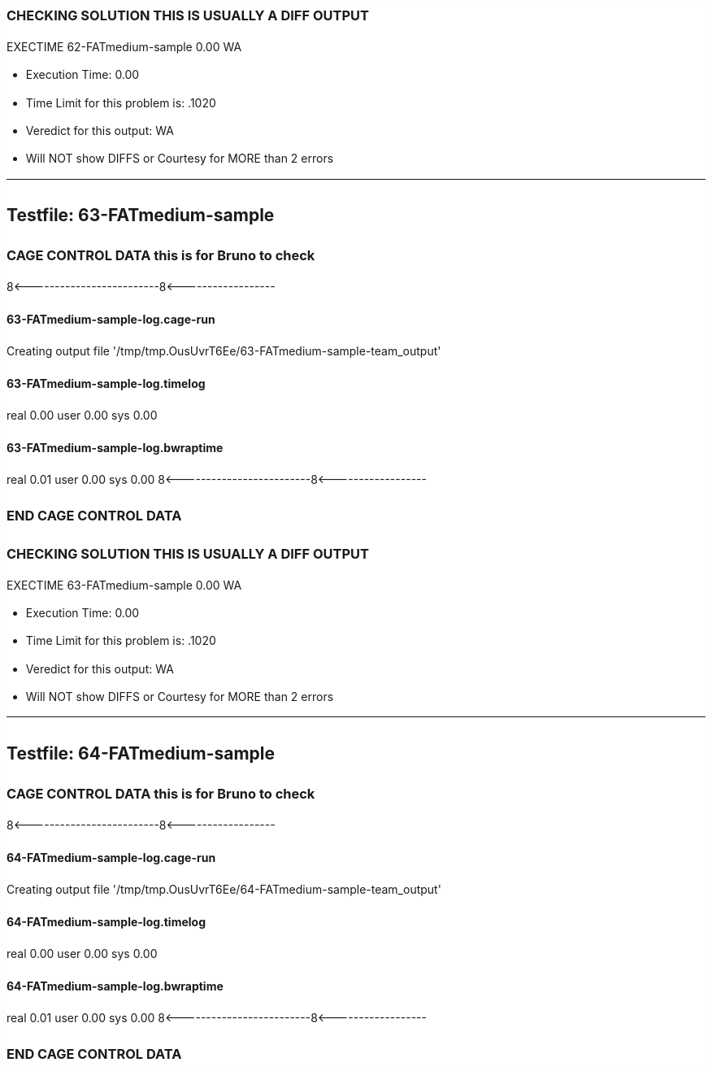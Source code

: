 
### CHECKING SOLUTION THIS IS USUALLY A DIFF OUTPUT
EXECTIME 62-FATmedium-sample 0.00 WA
 - Execution Time: 0.00
 - Time Limit for this problem is: .1020
 - Veredict for this output: WA

 - Will NOT show DIFFS or Courtesy for MORE than 2 errors

--------------------------------------------------------------------

## Testfile: 63-FATmedium-sample


### CAGE CONTROL DATA this is for Bruno to check
8<-------------------------8<------------------
#### 63-FATmedium-sample-log.cage-run
Creating output file '/tmp/tmp.OusUvrT6Ee/63-FATmedium-sample-team_output'
#### 63-FATmedium-sample-log.timelog
real 0.00
user 0.00
sys 0.00
#### 63-FATmedium-sample-log.bwraptime
real 0.01
user 0.00
sys 0.00
8<-------------------------8<------------------
### END CAGE CONTROL DATA


### CHECKING SOLUTION THIS IS USUALLY A DIFF OUTPUT
EXECTIME 63-FATmedium-sample 0.00 WA
 - Execution Time: 0.00
 - Time Limit for this problem is: .1020
 - Veredict for this output: WA

 - Will NOT show DIFFS or Courtesy for MORE than 2 errors

--------------------------------------------------------------------

## Testfile: 64-FATmedium-sample


### CAGE CONTROL DATA this is for Bruno to check
8<-------------------------8<------------------
#### 64-FATmedium-sample-log.cage-run
Creating output file '/tmp/tmp.OusUvrT6Ee/64-FATmedium-sample-team_output'
#### 64-FATmedium-sample-log.timelog
real 0.00
user 0.00
sys 0.00
#### 64-FATmedium-sample-log.bwraptime
real 0.01
user 0.00
sys 0.00
8<-------------------------8<------------------
### END CAGE CONTROL DATA
